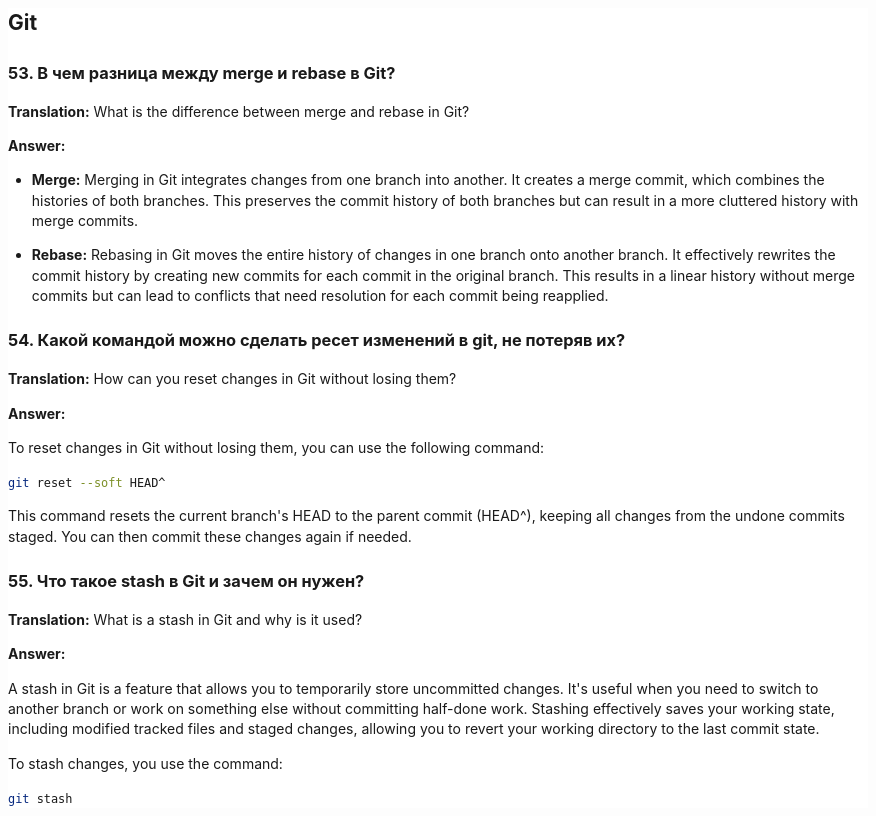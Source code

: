 
## Git

### 53. В чем разница между merge и rebase в Git?

**Translation:** What is the difference between merge and rebase in Git?

**Answer:**

- **Merge:** Merging in Git integrates changes from one branch into another. It creates a merge commit, which combines
  the histories of both branches. This preserves the commit history of both branches but can result in a more cluttered
  history with merge commits.

- **Rebase:** Rebasing in Git moves the entire history of changes in one branch onto another branch. It effectively
  rewrites the commit history by creating new commits for each commit in the original branch. This results in a linear
  history without merge commits but can lead to conflicts that need resolution for each commit being reapplied.

### 54. Какой командой можно сделать ресет изменений в git, не потеряв их?

**Translation:** How can you reset changes in Git without losing them?

**Answer:**

To reset changes in Git without losing them, you can use the following command:

```bash
git reset --soft HEAD^
```

This command resets the current branch's HEAD to the parent commit (HEAD^), keeping all changes from the undone commits
staged. You can then commit these changes again if needed.

### 55. Что такое stash в Git и зачем он нужен?

**Translation:** What is a stash in Git and why is it used?

**Answer:**

A stash in Git is a feature that allows you to temporarily store uncommitted changes. It's useful when you need to
switch to another branch or work on something else without committing half-done work. Stashing effectively saves your
working state, including modified tracked files and staged changes, allowing you to revert your working directory to the
last commit state.

To stash changes, you use the command:

```bash
git stash
```
